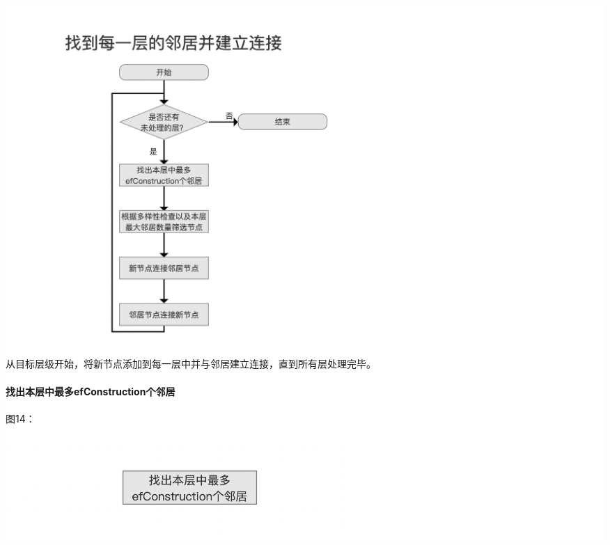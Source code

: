 <img src="HNSW图的构建-image/13.png" width="500">

从目标层级开始，将新节点添加到每一层中并与邻居建立连接，直到所有层处理完毕。

#### 找出本层中最多efConstruction个邻居

图14：

<img src="HNSW图的构建-image/14.png" width="500">
